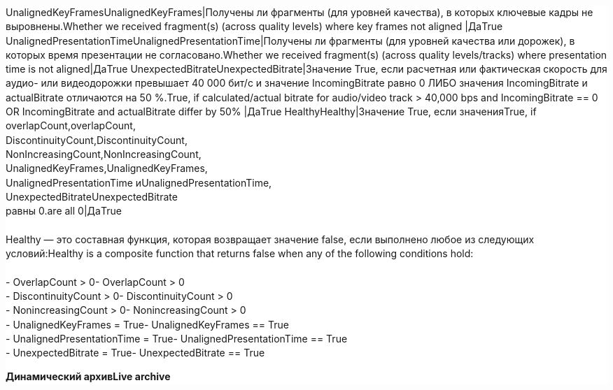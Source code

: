 <span data-ttu-id="6a8d3-275">UnalignedKeyFrames</span><span class="sxs-lookup"><span data-stu-id="6a8d3-275">UnalignedKeyFrames</span></span>|<span data-ttu-id="6a8d3-276">Получены ли фрагменты (для уровней качества), в которых ключевые кадры не выровнены.</span><span class="sxs-lookup"><span data-stu-id="6a8d3-276">Whether we received fragment(s) (across quality levels) where key frames not aligned</span></span> |<span data-ttu-id="6a8d3-277">Да</span><span class="sxs-lookup"><span data-stu-id="6a8d3-277">True</span></span>
<span data-ttu-id="6a8d3-278">UnalignedPresentationTime</span><span class="sxs-lookup"><span data-stu-id="6a8d3-278">UnalignedPresentationTime</span></span>|<span data-ttu-id="6a8d3-279">Получены ли фрагменты (для уровней качества или дорожек), в которых время презентации не согласовано.</span><span class="sxs-lookup"><span data-stu-id="6a8d3-279">Whether we received fragment(s) (across quality levels/tracks) where presentation time is not aligned</span></span>|<span data-ttu-id="6a8d3-280">Да</span><span class="sxs-lookup"><span data-stu-id="6a8d3-280">True</span></span>
<span data-ttu-id="6a8d3-281">UnexpectedBitrate</span><span class="sxs-lookup"><span data-stu-id="6a8d3-281">UnexpectedBitrate</span></span>|<span data-ttu-id="6a8d3-282">Значение True, если расчетная или фактическая скорость для аудио- или видеодорожки превышает 40 000 бит/с и значение IncomingBitrate равно 0 ЛИБО значения IncomingBitrate и actualBitrate отличаются на 50 %.</span><span class="sxs-lookup"><span data-stu-id="6a8d3-282">True, if calculated/actual bitrate for audio/video track > 40,000 bps and IncomingBitrate == 0 OR IncomingBitrate and actualBitrate differ by 50%</span></span> |<span data-ttu-id="6a8d3-283">Да</span><span class="sxs-lookup"><span data-stu-id="6a8d3-283">True</span></span>
<span data-ttu-id="6a8d3-284">Healthy</span><span class="sxs-lookup"><span data-stu-id="6a8d3-284">Healthy</span></span>|<span data-ttu-id="6a8d3-285">Значение True, если значения</span><span class="sxs-lookup"><span data-stu-id="6a8d3-285">True, if</span></span> <br/><span data-ttu-id="6a8d3-286">overlapCount,</span><span class="sxs-lookup"><span data-stu-id="6a8d3-286">overlapCount,</span></span> <br/><span data-ttu-id="6a8d3-287">DiscontinuityCount,</span><span class="sxs-lookup"><span data-stu-id="6a8d3-287">DiscontinuityCount,</span></span> <br/><span data-ttu-id="6a8d3-288">NonIncreasingCount,</span><span class="sxs-lookup"><span data-stu-id="6a8d3-288">NonIncreasingCount,</span></span> <br/><span data-ttu-id="6a8d3-289">UnalignedKeyFrames,</span><span class="sxs-lookup"><span data-stu-id="6a8d3-289">UnalignedKeyFrames,</span></span> <br/><span data-ttu-id="6a8d3-290">UnalignedPresentationTime и</span><span class="sxs-lookup"><span data-stu-id="6a8d3-290">UnalignedPresentationTime,</span></span> <br/><span data-ttu-id="6a8d3-291">UnexpectedBitrate</span><span class="sxs-lookup"><span data-stu-id="6a8d3-291">UnexpectedBitrate</span></span><br/> <span data-ttu-id="6a8d3-292">равны 0.</span><span class="sxs-lookup"><span data-stu-id="6a8d3-292">are all 0</span></span>|<span data-ttu-id="6a8d3-293">Да</span><span class="sxs-lookup"><span data-stu-id="6a8d3-293">True</span></span><br/><br/><span data-ttu-id="6a8d3-294">Healthy — это составная функция, которая возвращает значение false, если выполнено любое из следующих условий:</span><span class="sxs-lookup"><span data-stu-id="6a8d3-294">Healthy is a composite function that returns false when any of the following conditions hold:</span></span><br/><br/><span data-ttu-id="6a8d3-295">- OverlapCount > 0</span><span class="sxs-lookup"><span data-stu-id="6a8d3-295">- OverlapCount > 0</span></span><br/><span data-ttu-id="6a8d3-296">- DiscontinuityCount > 0</span><span class="sxs-lookup"><span data-stu-id="6a8d3-296">- DiscontinuityCount > 0</span></span><br/><span data-ttu-id="6a8d3-297">- NonincreasingCount > 0</span><span class="sxs-lookup"><span data-stu-id="6a8d3-297">- NonincreasingCount > 0</span></span><br/><span data-ttu-id="6a8d3-298">- UnalignedKeyFrames = True</span><span class="sxs-lookup"><span data-stu-id="6a8d3-298">- UnalignedKeyFrames == True</span></span><br/><span data-ttu-id="6a8d3-299">- UnalignedPresentationTime = True</span><span class="sxs-lookup"><span data-stu-id="6a8d3-299">- UnalignedPresentationTime == True</span></span><br/><span data-ttu-id="6a8d3-300">- UnexpectedBitrate = True</span><span class="sxs-lookup"><span data-stu-id="6a8d3-300">- UnexpectedBitrate == True</span></span>

<span data-ttu-id="6a8d3-301">**Динамический архив**</span><span class="sxs-lookup"><span data-stu-id="6a8d3-301">**Live archive**</span></span>
